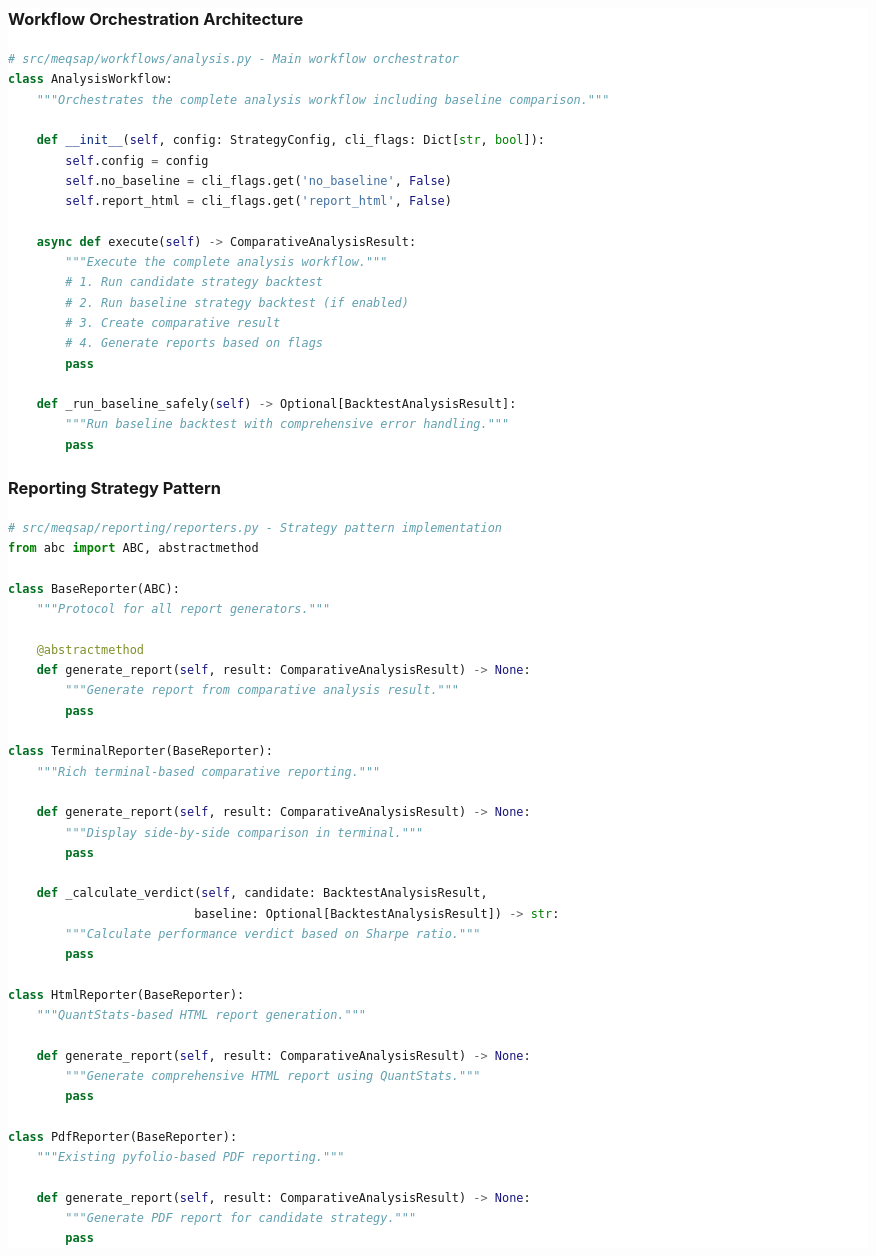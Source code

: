 ### Workflow Orchestration Architecture

```python
# src/meqsap/workflows/analysis.py - Main workflow orchestrator
class AnalysisWorkflow:
    """Orchestrates the complete analysis workflow including baseline comparison."""
    
    def __init__(self, config: StrategyConfig, cli_flags: Dict[str, bool]):
        self.config = config
        self.no_baseline = cli_flags.get('no_baseline', False)
        self.report_html = cli_flags.get('report_html', False)
    
    async def execute(self) -> ComparativeAnalysisResult:
        """Execute the complete analysis workflow."""
        # 1. Run candidate strategy backtest
        # 2. Run baseline strategy backtest (if enabled)
        # 3. Create comparative result
        # 4. Generate reports based on flags
        pass
    
    def _run_baseline_safely(self) -> Optional[BacktestAnalysisResult]:
        """Run baseline backtest with comprehensive error handling."""
        pass
```

### Reporting Strategy Pattern

```python
# src/meqsap/reporting/reporters.py - Strategy pattern implementation
from abc import ABC, abstractmethod

class BaseReporter(ABC):
    """Protocol for all report generators."""
    
    @abstractmethod
    def generate_report(self, result: ComparativeAnalysisResult) -> None:
        """Generate report from comparative analysis result."""
        pass

class TerminalReporter(BaseReporter):
    """Rich terminal-based comparative reporting."""
    
    def generate_report(self, result: ComparativeAnalysisResult) -> None:
        """Display side-by-side comparison in terminal."""
        pass
    
    def _calculate_verdict(self, candidate: BacktestAnalysisResult, 
                          baseline: Optional[BacktestAnalysisResult]) -> str:
        """Calculate performance verdict based on Sharpe ratio."""
        pass

class HtmlReporter(BaseReporter):
    """QuantStats-based HTML report generation."""
    
    def generate_report(self, result: ComparativeAnalysisResult) -> None:
        """Generate comprehensive HTML report using QuantStats."""
        pass

class PdfReporter(BaseReporter):
    """Existing pyfolio-based PDF reporting."""
    
    def generate_report(self, result: ComparativeAnalysisResult) -> None:
        """Generate PDF report for candidate strategy."""
        pass
```
